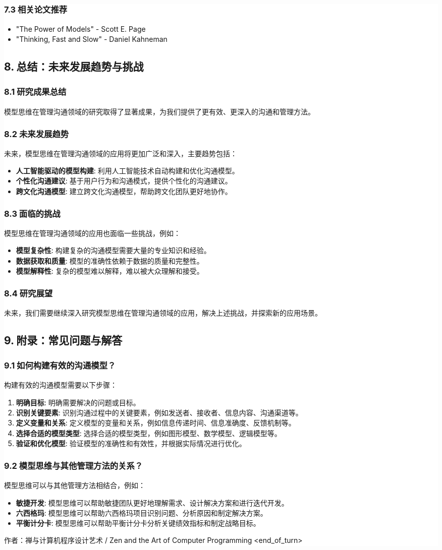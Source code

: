 ### 7.3 相关论文推荐

* "The Power of Models" - Scott E. Page
* "Thinking, Fast and Slow" - Daniel Kahneman

## 8. 总结：未来发展趋势与挑战

### 8.1 研究成果总结

模型思维在管理沟通领域的研究取得了显著成果，为我们提供了更有效、更深入的沟通和管理方法。

### 8.2 未来发展趋势

未来，模型思维在管理沟通领域的应用将更加广泛和深入，主要趋势包括：

* **人工智能驱动的模型构建**: 利用人工智能技术自动构建和优化沟通模型。
* **个性化沟通建议**: 基于用户行为和沟通模式，提供个性化的沟通建议。
* **跨文化沟通模型**: 建立跨文化沟通模型，帮助跨文化团队更好地协作。

### 8.3 面临的挑战

模型思维在管理沟通领域的应用也面临一些挑战，例如：

* **模型复杂性**: 构建复杂的沟通模型需要大量的专业知识和经验。
* **数据获取和质量**: 模型的准确性依赖于数据的质量和完整性。
* **模型解释性**: 复杂的模型难以解释，难以被大众理解和接受。

### 8.4 研究展望

未来，我们需要继续深入研究模型思维在管理沟通领域的应用，解决上述挑战，并探索新的应用场景。


## 9. 附录：常见问题与解答

### 9.1 如何构建有效的沟通模型？

构建有效的沟通模型需要以下步骤：

1. **明确目标**: 明确需要解决的问题或目标。
2. **识别关键要素**: 识别沟通过程中的关键要素，例如发送者、接收者、信息内容、沟通渠道等。
3. **定义变量和关系**: 定义模型的变量和关系，例如信息传递时间、信息准确度、反馈机制等。
4. **选择合适的模型类型**: 选择合适的模型类型，例如图形模型、数学模型、逻辑模型等。
5. **验证和优化模型**: 验证模型的准确性和有效性，并根据实际情况进行优化。

### 9.2 模型思维与其他管理方法的关系？

模型思维可以与其他管理方法相结合，例如：

* **敏捷开发**: 模型思维可以帮助敏捷团队更好地理解需求、设计解决方案和进行迭代开发。
* **六西格玛**: 模型思维可以帮助六西格玛项目识别问题、分析原因和制定解决方案。
* **平衡计分卡**: 模型思维可以帮助平衡计分卡分析关键绩效指标和制定战略目标。



作者：禅与计算机程序设计艺术 / Zen and the Art of Computer Programming 
<end_of_turn>

